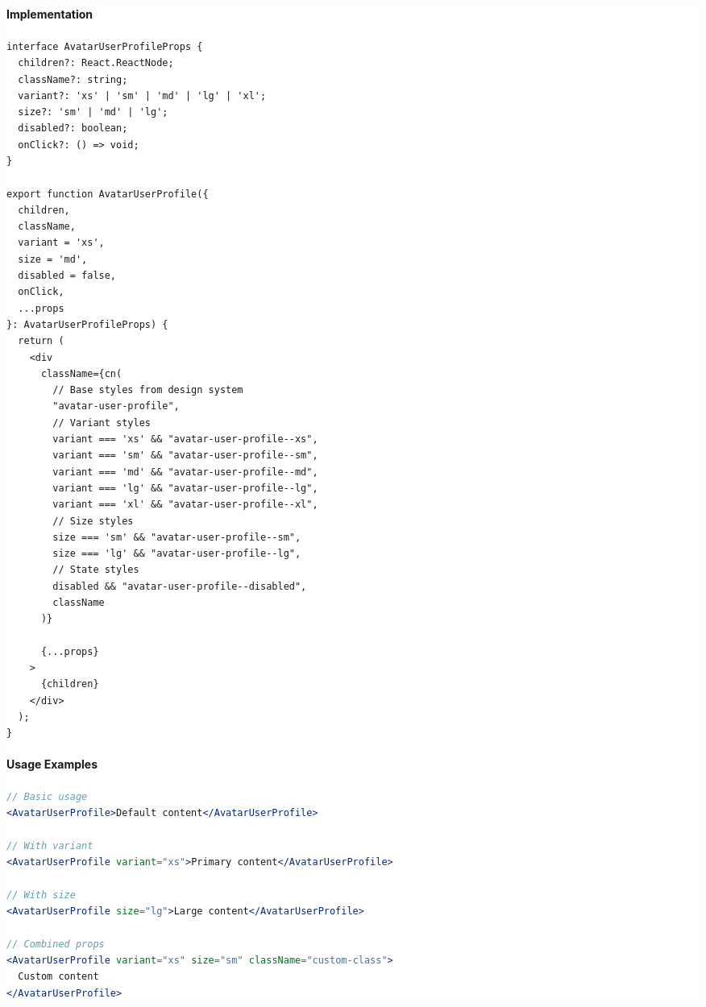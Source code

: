 #### Implementation

```tsx
interface AvatarUserProfileProps {
  children?: React.ReactNode;
  className?: string;
  variant?: 'xs' | 'sm' | 'md' | 'lg' | 'xl';
  size?: 'sm' | 'md' | 'lg';
  disabled?: boolean;
  onClick?: () => void;
}

export function AvatarUserProfile({ 
  children, 
  className,
  variant = 'xs',
  size = 'md',
  disabled = false,
  onClick,
  ...props 
}: AvatarUserProfileProps) {
  return (
    <div 
      className={cn(
        // Base styles from design system
        "avatar-user-profile",
        // Variant styles
        variant === 'xs' && "avatar-user-profile--xs",
        variant === 'sm' && "avatar-user-profile--sm",
        variant === 'md' && "avatar-user-profile--md",
        variant === 'lg' && "avatar-user-profile--lg",
        variant === 'xl' && "avatar-user-profile--xl",
        // Size styles
        size === 'sm' && "avatar-user-profile--sm",
        size === 'lg' && "avatar-user-profile--lg",
        // State styles
        disabled && "avatar-user-profile--disabled",
        className
      )}
      
      {...props}
    >
      {children}
    </div>
  );
}
```

#### Usage Examples

```jsx
// Basic usage
<AvatarUserProfile>Default content</AvatarUserProfile>

// With variant
<AvatarUserProfile variant="xs">Primary content</AvatarUserProfile>

// With size
<AvatarUserProfile size="lg">Large content</AvatarUserProfile>

// Combined props
<AvatarUserProfile variant="xs" size="sm" className="custom-class">
  Custom content
</AvatarUserProfile>
```